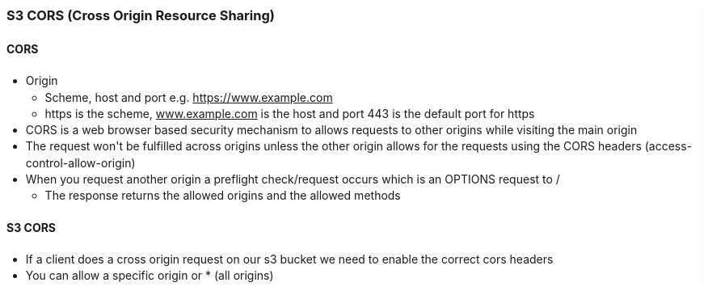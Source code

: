### S3 CORS (Cross Origin Resource Sharing)

#### CORS

- Origin
  - Scheme, host and port e.g. https://www.example.com
  - https is the scheme, www.example.com is the host and port 443 is the default port for https
- CORS is a web browser based security mechanism to allows requests to other origins while visiting the main origin
- The request won't be fulfilled across origins unless the other origin allows for the requests using the CORS headers (access-control-allow-origin)
- When you request another origin a preflight check/request occurs which is an OPTIONS request to / 
  - The response returns the allowed origins and the allowed methods

#### S3 CORS

- If a client does a cross origin request on our s3 bucket we need to enable the correct cors headers
- You can allow a specific origin or * (all origins)

